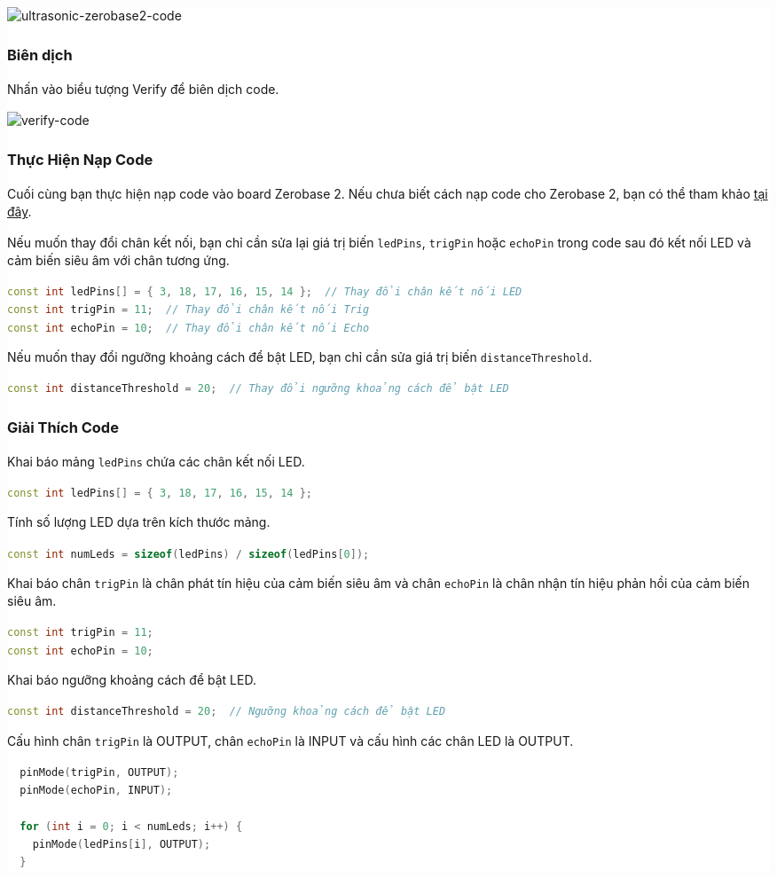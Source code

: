 ![ultrasonic-zerobase2-code](https://cdn.chipstack.vn/zerobase2/ultrasonic-sensor/ultrasonic-zerobase2-code.png "ultrasonic-zerobase2-code]")

### Biên dịch

Nhấn vào biểu tượng Verify để biên dịch code.

![verify-code](https://cdn.chipstack.vn/default/verify-code.png "verify-code]")

### Thực Hiện Nạp Code

Cuối cùng bạn thực hiện nạp code vào board Zerobase 2. Nếu chưa biết cách nạp code cho Zerobase 2, bạn có thể tham khảo [tại đây](https://zerobase.chipstack.vn/#/vi/zerobase-2/quickstart).

Nếu muốn thay đổi chân kết nối, bạn chỉ cần sửa lại giá trị biến `ledPins`, `trigPin` hoặc `echoPin` trong code sau đó kết nối LED và cảm biến siêu âm với chân tương ứng.

```cpp
const int ledPins[] = { 3, 18, 17, 16, 15, 14 };  // Thay đổi chân kết nối LED
const int trigPin = 11;  // Thay đổi chân kết nối Trig
const int echoPin = 10;  // Thay đổi chân kết nối Echo
```

Nếu muốn thay đổi ngưỡng khoảng cách để bật LED, bạn chỉ cần sửa giá trị biến `distanceThreshold`.

```cpp
const int distanceThreshold = 20;  // Thay đổi ngưỡng khoảng cách để bật LED
```

### Giải Thích Code

Khai báo mảng `ledPins` chứa các chân kết nối LED.

```cpp
const int ledPins[] = { 3, 18, 17, 16, 15, 14 };
```
Tính số lượng LED dựa trên kích thước mảng.

```cpp
const int numLeds = sizeof(ledPins) / sizeof(ledPins[0]);
```

Khai báo chân `trigPin` là chân phát tín hiệu của cảm biến siêu âm và chân `echoPin` là chân nhận tín hiệu phản hồi của cảm biến siêu âm.

```cpp
const int trigPin = 11;
const int echoPin = 10;
```

Khai báo ngưỡng khoảng cách để bật LED.

```cpp
const int distanceThreshold = 20;  // Ngưỡng khoảng cách để bật LED
```

Cấu hình chân `trigPin` là OUTPUT, chân `echoPin` là INPUT và cấu hình các chân LED là OUTPUT.

```cpp
  pinMode(trigPin, OUTPUT);
  pinMode(echoPin, INPUT);

  for (int i = 0; i < numLeds; i++) {
    pinMode(ledPins[i], OUTPUT);
  }
```
